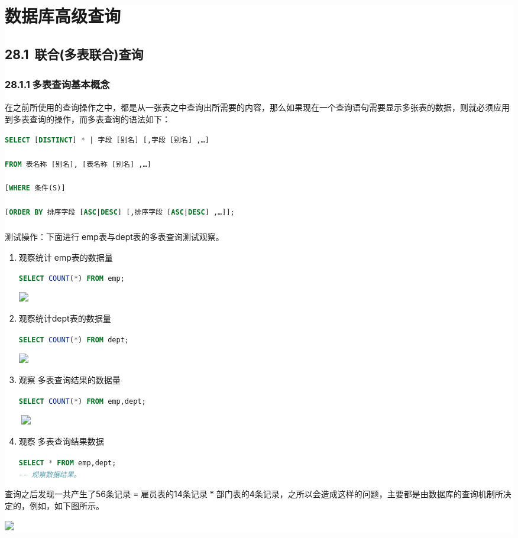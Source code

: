 # 数据库高级查询

## 28.1  联合(多表联合)查询

### 28.1.1 多表查询基本概念

在之前所使用的查询操作之中，都是从一张表之中查询出所需要的内容，那么如果现在一个查询语句需要显示多张表的数据，则就必须应用到多表查询的操作，而多表查询的语法如下：

```sql
SELECT [DISTINCT] * | 字段 [别名] [,字段 [别名] ,…]

FROM 表名称 [别名], [表名称 [别名] ,…]

[WHERE 条件(S)]

[ORDER BY 排序字段 [ASC|DESC] [,排序字段 [ASC|DESC] ,…]];
```

### 

测试操作：下面进行 emp表与dept表的多表查询测试观察。

1. 观察统计 emp表的数据量

   ```sql
   SELECT COUNT(*) FROM emp;
   ```

   ![](http://ojx4zwltq.bkt.clouddn.com/17-4-12/49418601-file_1491958358085_db48.png)

2. 观察统计dept表的数据量

   ```sql
   SELECT COUNT(*) FROM dept;
   ```

   ![](http://ojx4zwltq.bkt.clouddn.com/17-4-12/97746115-file_1491958332360_70c1.png)

3. 观察 多表查询结果的数据量

   ```sql
   SELECT COUNT(*) FROM emp,dept;
   ```

   ​	![](http://ojx4zwltq.bkt.clouddn.com/17-4-12/22916719-file_1491995497730_9468.png)

4. 观察 多表查询结果数据

   ```sql
   SELECT * FROM emp,dept;
   -- 观察数据结果。
   ```

查询之后发现一共产生了56条记录 = 雇员表的14条记录 * 部门表的4条记录，之所以会造成这样的问题，主要都是由数据库的查询机制所决定的，例如，如下图所示。

![](http://ojx4zwltq.bkt.clouddn.com/17-4-13/54512458-file_1492082137573_3fc0.png)
